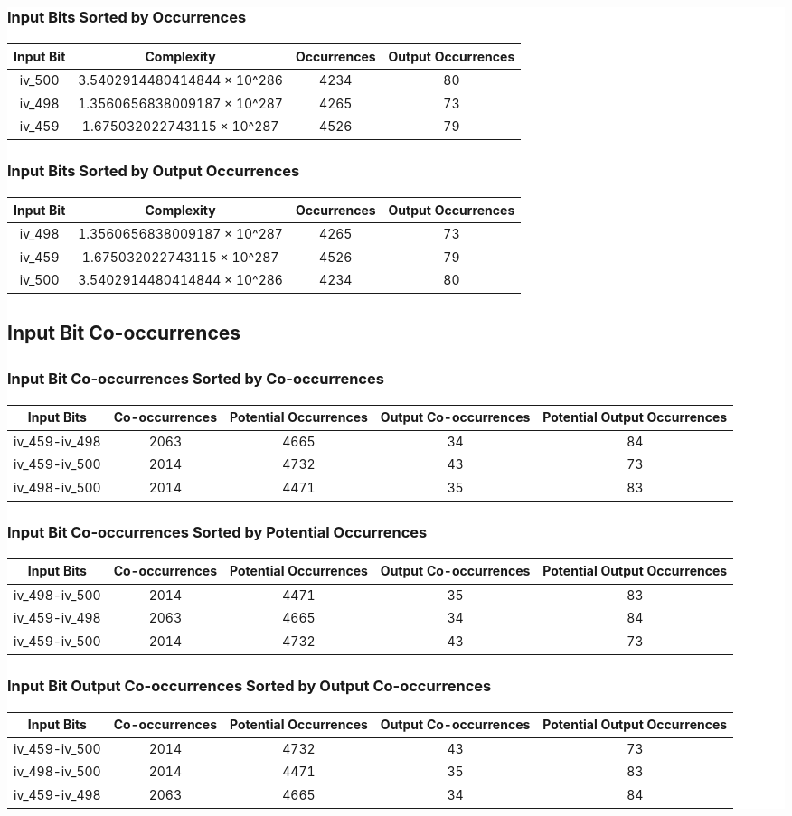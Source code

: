 ### Input Bits Sorted by Occurrences

| Input Bit | Complexity | Occurrences | Output Occurrences |
|:---------:|:----------:|:-----------:|:------------------:|
| iv_500 | 3.5402914480414844 × 10^286 | 4234 | 80 |
| iv_498 | 1.3560656838009187 × 10^287 | 4265 | 73 |
| iv_459 | 1.675032022743115 × 10^287 | 4526 | 79 |

### Input Bits Sorted by Output Occurrences

| Input Bit | Complexity | Occurrences | Output Occurrences |
|:---------:|:----------:|:-----------:|:------------------:|
| iv_498 | 1.3560656838009187 × 10^287 | 4265 | 73 |
| iv_459 | 1.675032022743115 × 10^287 | 4526 | 79 |
| iv_500 | 3.5402914480414844 × 10^286 | 4234 | 80 |

## Input Bit Co-occurrences

### Input Bit Co-occurrences Sorted by Co-occurrences

| Input Bits | Co-occurrences | Potential Occurrences | Output Co-occurrences | Potential Output Occurrences |
|:----------:|:--------------:|:---------------------:|:---------------------:|:----------------------------:|
| iv_459-iv_498 | 2063 | 4665 | 34 | 84 |
| iv_459-iv_500 | 2014 | 4732 | 43 | 73 |
| iv_498-iv_500 | 2014 | 4471 | 35 | 83 |

### Input Bit Co-occurrences Sorted by Potential Occurrences

| Input Bits | Co-occurrences | Potential Occurrences | Output Co-occurrences | Potential Output Occurrences |
|:----------:|:--------------:|:---------------------:|:---------------------:|:----------------------------:|
| iv_498-iv_500 | 2014 | 4471 | 35 | 83 |
| iv_459-iv_498 | 2063 | 4665 | 34 | 84 |
| iv_459-iv_500 | 2014 | 4732 | 43 | 73 |

### Input Bit Output Co-occurrences Sorted by Output Co-occurrences

| Input Bits | Co-occurrences | Potential Occurrences | Output Co-occurrences | Potential Output Occurrences |
|:----------:|:--------------:|:---------------------:|:---------------------:|:----------------------------:|
| iv_459-iv_500 | 2014 | 4732 | 43 | 73 |
| iv_498-iv_500 | 2014 | 4471 | 35 | 83 |
| iv_459-iv_498 | 2063 | 4665 | 34 | 84 |
